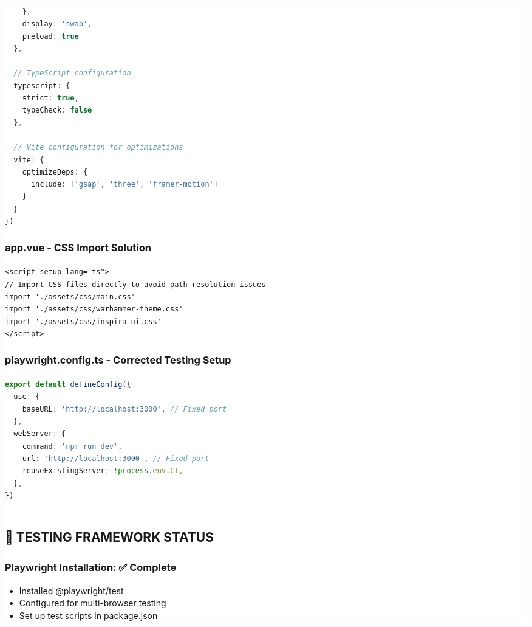 ```typescript
    },
    display: 'swap',
    preload: true
  },

  // TypeScript configuration
  typescript: {
    strict: true,
    typeCheck: false
  },

  // Vite configuration for optimizations
  vite: {
    optimizeDeps: {
      include: ['gsap', 'three', 'framer-motion']
    }
  }
})
```

### **app.vue** - CSS Import Solution
```vue
<script setup lang="ts">
// Import CSS files directly to avoid path resolution issues
import './assets/css/main.css'
import './assets/css/warhammer-theme.css'
import './assets/css/inspira-ui.css'
</script>
```

### **playwright.config.ts** - Corrected Testing Setup
```typescript
export default defineConfig({
  use: {
    baseURL: 'http://localhost:3000', // Fixed port
  },
  webServer: {
    command: 'npm run dev',
    url: 'http://localhost:3000', // Fixed port
    reuseExistingServer: !process.env.CI,
  },
})
```

---

## 🧪 **TESTING FRAMEWORK STATUS**

### **Playwright Installation**: ✅ Complete
- Installed @playwright/test
- Configured for multi-browser testing
- Set up test scripts in package.json

